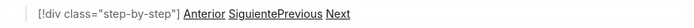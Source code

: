 > [!div class="step-by-step"]
> <span data-ttu-id="b74f6-301">[Anterior](custom-formatting-based-upon-data-cs.md)
> [Siguiente](using-templatefields-in-the-detailsview-control-cs.md)</span><span class="sxs-lookup"><span data-stu-id="b74f6-301">[Previous](custom-formatting-based-upon-data-cs.md)
[Next](using-templatefields-in-the-detailsview-control-cs.md)</span></span>
